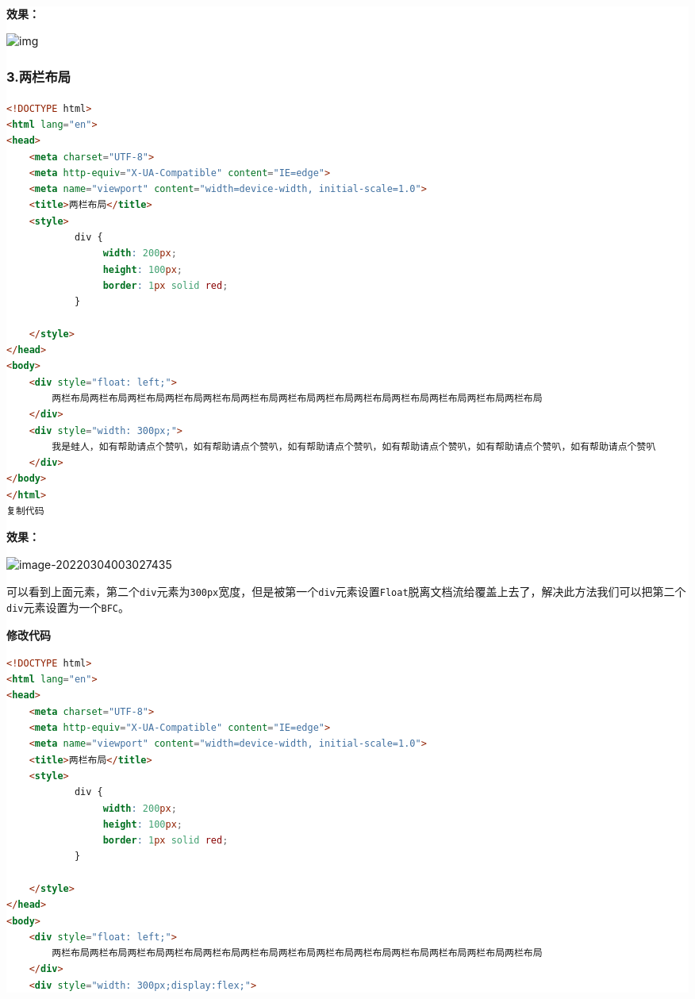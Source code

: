 
**效果：**

![img](https://cdn.jsdelivr.net/gh/baimohui/FigureBed/img/20220304003100.webp)

### 3.两栏布局

```html
<!DOCTYPE html>
<html lang="en">
<head>
    <meta charset="UTF-8">
    <meta http-equiv="X-UA-Compatible" content="IE=edge">
    <meta name="viewport" content="width=device-width, initial-scale=1.0">
    <title>两栏布局</title>
    <style>
            div {
                 width: 200px;
                 height: 100px;
                 border: 1px solid red;
            }

    </style>
</head>
<body>
    <div style="float: left;">
        两栏布局两栏布局两栏布局两栏布局两栏布局两栏布局两栏布局两栏布局两栏布局两栏布局两栏布局两栏布局两栏布局
    </div>
    <div style="width: 300px;">
        我是蛙人，如有帮助请点个赞叭，如有帮助请点个赞叭，如有帮助请点个赞叭，如有帮助请点个赞叭，如有帮助请点个赞叭，如有帮助请点个赞叭
    </div>
</body>
</html>
复制代码
```

**效果：**

![image-20220304003027435](https://cdn.jsdelivr.net/gh/baimohui/FigureBed/img/20220304003027.png)

可以看到上面元素，第二个`div`元素为`300px`宽度，但是被第一个`div`元素设置`Float`脱离文档流给覆盖上去了，解决此方法我们可以把第二个`div`元素设置为一个`BFC`。

**修改代码**

```html
<!DOCTYPE html>
<html lang="en">
<head>
    <meta charset="UTF-8">
    <meta http-equiv="X-UA-Compatible" content="IE=edge">
    <meta name="viewport" content="width=device-width, initial-scale=1.0">
    <title>两栏布局</title>
    <style>
            div {
                 width: 200px;
                 height: 100px;
                 border: 1px solid red;
            }

    </style>
</head>
<body>
    <div style="float: left;">
        两栏布局两栏布局两栏布局两栏布局两栏布局两栏布局两栏布局两栏布局两栏布局两栏布局两栏布局两栏布局两栏布局
    </div>
    <div style="width: 300px;display:flex;">
```